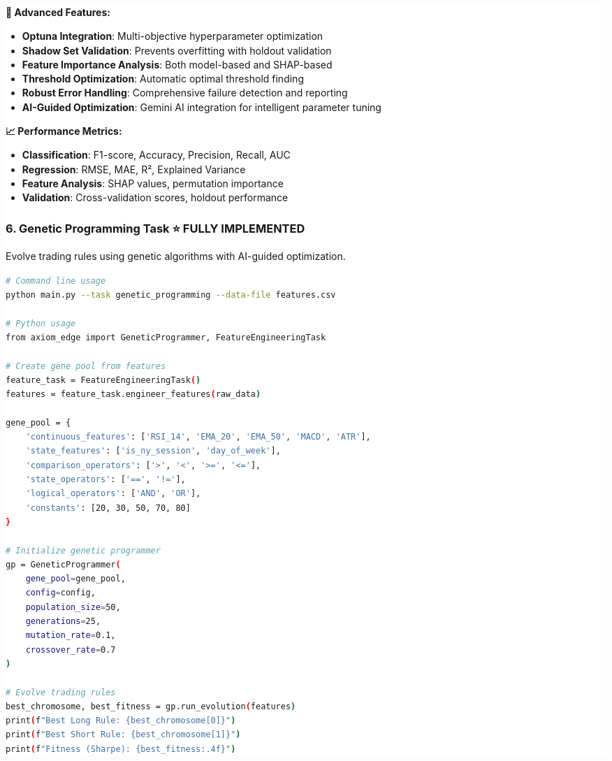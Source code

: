 **🔬 Advanced Features:**
- **Optuna Integration**: Multi-objective hyperparameter optimization
- **Shadow Set Validation**: Prevents overfitting with holdout validation
- **Feature Importance Analysis**: Both model-based and SHAP-based
- **Threshold Optimization**: Automatic optimal threshold finding
- **Robust Error Handling**: Comprehensive failure detection and reporting
- **AI-Guided Optimization**: Gemini AI integration for intelligent parameter tuning

**📈 Performance Metrics:**
- **Classification**: F1-score, Accuracy, Precision, Recall, AUC
- **Regression**: RMSE, MAE, R², Explained Variance
- **Feature Analysis**: SHAP values, permutation importance
- **Validation**: Cross-validation scores, holdout performance

### 6. Genetic Programming Task ⭐ **FULLY IMPLEMENTED**
Evolve trading rules using genetic algorithms with AI-guided optimization.

```bash
# Command line usage
python main.py --task genetic_programming --data-file features.csv

# Python usage
from axiom_edge import GeneticProgrammer, FeatureEngineeringTask

# Create gene pool from features
feature_task = FeatureEngineeringTask()
features = feature_task.engineer_features(raw_data)

gene_pool = {
    'continuous_features': ['RSI_14', 'EMA_20', 'EMA_50', 'MACD', 'ATR'],
    'state_features': ['is_ny_session', 'day_of_week'],
    'comparison_operators': ['>', '<', '>=', '<='],
    'state_operators': ['==', '!='],
    'logical_operators': ['AND', 'OR'],
    'constants': [20, 30, 50, 70, 80]
}

# Initialize genetic programmer
gp = GeneticProgrammer(
    gene_pool=gene_pool,
    config=config,
    population_size=50,
    generations=25,
    mutation_rate=0.1,
    crossover_rate=0.7
)

# Evolve trading rules
best_chromosome, best_fitness = gp.run_evolution(features)
print(f"Best Long Rule: {best_chromosome[0]}")
print(f"Best Short Rule: {best_chromosome[1]}")
print(f"Fitness (Sharpe): {best_fitness:.4f}")
```
